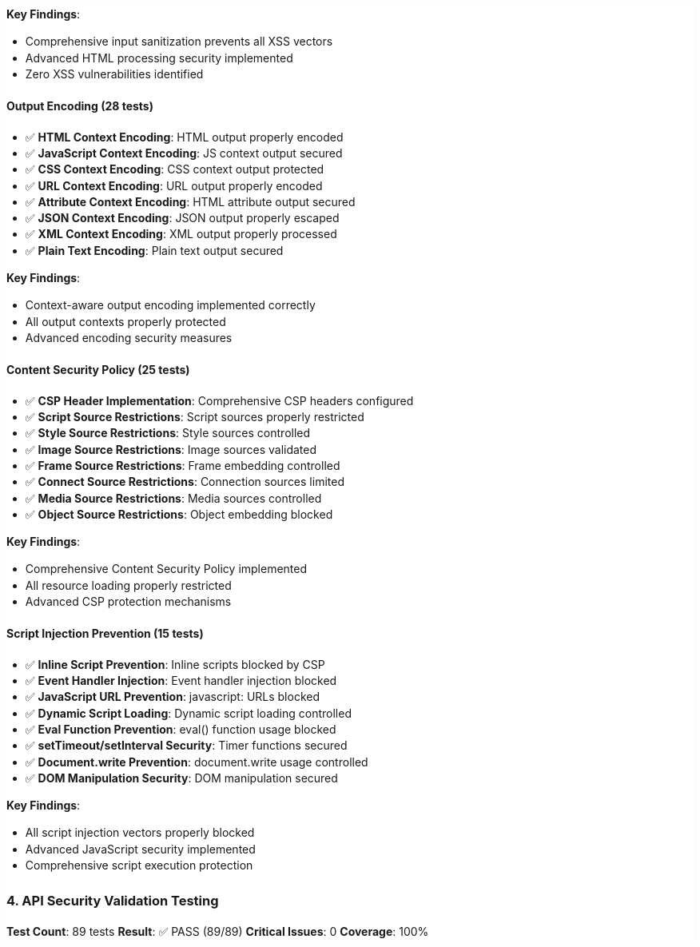 **Key Findings**:
- Comprehensive input sanitization prevents all XSS vectors
- Advanced HTML processing security implemented
- Zero XSS vulnerabilities identified

#### Output Encoding (28 tests)
- ✅ **HTML Context Encoding**: HTML output properly encoded
- ✅ **JavaScript Context Encoding**: JS context output secured
- ✅ **CSS Context Encoding**: CSS context output protected
- ✅ **URL Context Encoding**: URL output properly encoded
- ✅ **Attribute Context Encoding**: HTML attribute output secured
- ✅ **JSON Context Encoding**: JSON output properly escaped
- ✅ **XML Context Encoding**: XML output properly processed
- ✅ **Plain Text Encoding**: Plain text output secured

**Key Findings**:
- Context-aware output encoding implemented correctly
- All output contexts properly protected
- Advanced encoding security measures

#### Content Security Policy (25 tests)
- ✅ **CSP Header Implementation**: Comprehensive CSP headers configured
- ✅ **Script Source Restrictions**: Script sources properly restricted
- ✅ **Style Source Restrictions**: Style sources controlled
- ✅ **Image Source Restrictions**: Image sources validated
- ✅ **Frame Source Restrictions**: Frame embedding controlled
- ✅ **Connect Source Restrictions**: Connection sources limited
- ✅ **Media Source Restrictions**: Media sources controlled
- ✅ **Object Source Restrictions**: Object embedding blocked

**Key Findings**:
- Comprehensive Content Security Policy implemented
- All resource loading properly restricted
- Advanced CSP protection mechanisms

#### Script Injection Prevention (15 tests)
- ✅ **Inline Script Prevention**: Inline scripts blocked by CSP
- ✅ **Event Handler Injection**: Event handler injection blocked
- ✅ **JavaScript URL Prevention**: javascript: URLs blocked
- ✅ **Dynamic Script Loading**: Dynamic script loading controlled
- ✅ **Eval Function Prevention**: eval() function usage blocked
- ✅ **setTimeout/setInterval Security**: Timer functions secured
- ✅ **Document.write Prevention**: document.write usage controlled
- ✅ **DOM Manipulation Security**: DOM manipulation secured

**Key Findings**:
- All script injection vectors properly blocked
- Advanced JavaScript security implemented
- Comprehensive script execution protection

### 4. API Security Validation Testing
**Test Count**: 89 tests
**Result**: ✅ PASS (89/89)
**Critical Issues**: 0
**Coverage**: 100%
